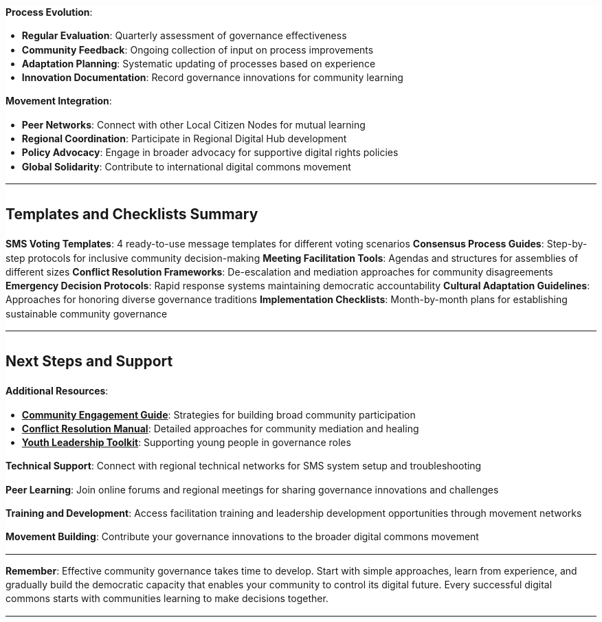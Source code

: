 **Process Evolution**:
- **Regular Evaluation**: Quarterly assessment of governance effectiveness
- **Community Feedback**: Ongoing collection of input on process improvements
- **Adaptation Planning**: Systematic updating of processes based on experience
- **Innovation Documentation**: Record governance innovations for community learning

**Movement Integration**:
- **Peer Networks**: Connect with other Local Citizen Nodes for mutual learning
- **Regional Coordination**: Participate in Regional Digital Hub development
- **Policy Advocacy**: Engage in broader advocacy for supportive digital rights policies
- **Global Solidarity**: Contribute to international digital commons movement

---

## Templates and Checklists Summary

**SMS Voting Templates**: 4 ready-to-use message templates for different voting scenarios
**Consensus Process Guides**: Step-by-step protocols for inclusive community decision-making
**Meeting Facilitation Tools**: Agendas and structures for assemblies of different sizes
**Conflict Resolution Frameworks**: De-escalation and mediation approaches for community disagreements
**Emergency Decision Protocols**: Rapid response systems maintaining democratic accountability
**Cultural Adaptation Guidelines**: Approaches for honoring diverse governance traditions
**Implementation Checklists**: Month-by-month plans for establishing sustainable community governance

---

## Next Steps and Support

**Additional Resources**:
- **[Community Engagement Guide](/framework/tools/digital/community-engagement-guide-en.pdf)**: Strategies for building broad community participation
- **[Conflict Resolution Manual](/framework/tools/digital/conflict-resolution-guide-en.pdf)**: Detailed approaches for community mediation and healing
- **[Youth Leadership Toolkit](/framework/tools/digital/youth-leadership-guide-en.pdf)**: Supporting young people in governance roles

**Technical Support**: Connect with regional technical networks for SMS system setup and troubleshooting

**Peer Learning**: Join online forums and regional meetings for sharing governance innovations and challenges

**Training and Development**: Access facilitation training and leadership development opportunities through movement networks

**Movement Building**: Contribute your governance innovations to the broader digital commons movement

---

**Remember**: Effective community governance takes time to develop. Start with simple approaches, learn from experience, and gradually build the democratic capacity that enables your community to control its digital future. Every successful digital commons starts with communities learning to make decisions together.

---